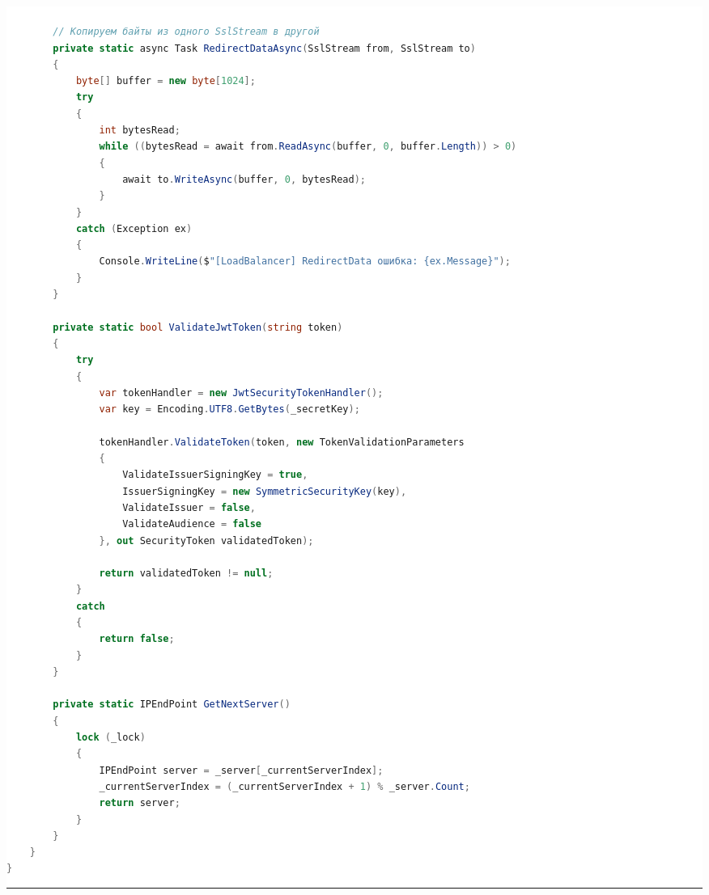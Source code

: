 ```cs

        // Копируем байты из одного SslStream в другой
        private static async Task RedirectDataAsync(SslStream from, SslStream to)
        {
            byte[] buffer = new byte[1024];
            try
            {
                int bytesRead;
                while ((bytesRead = await from.ReadAsync(buffer, 0, buffer.Length)) > 0)
                {
                    await to.WriteAsync(buffer, 0, bytesRead);
                }
            }
            catch (Exception ex)
            {
                Console.WriteLine($"[LoadBalancer] RedirectData ошибка: {ex.Message}");
            }
        }

        private static bool ValidateJwtToken(string token)
        {
            try
            {
                var tokenHandler = new JwtSecurityTokenHandler();
                var key = Encoding.UTF8.GetBytes(_secretKey);

                tokenHandler.ValidateToken(token, new TokenValidationParameters
                {
                    ValidateIssuerSigningKey = true,
                    IssuerSigningKey = new SymmetricSecurityKey(key),
                    ValidateIssuer = false,
                    ValidateAudience = false
                }, out SecurityToken validatedToken);

                return validatedToken != null;
            }
            catch
            {
                return false;
            }
        }

        private static IPEndPoint GetNextServer()
        {
            lock (_lock)
            {
                IPEndPoint server = _server[_currentServerIndex];
                _currentServerIndex = (_currentServerIndex + 1) % _server.Count;
                return server;
            }
        }
    }
}

```

---